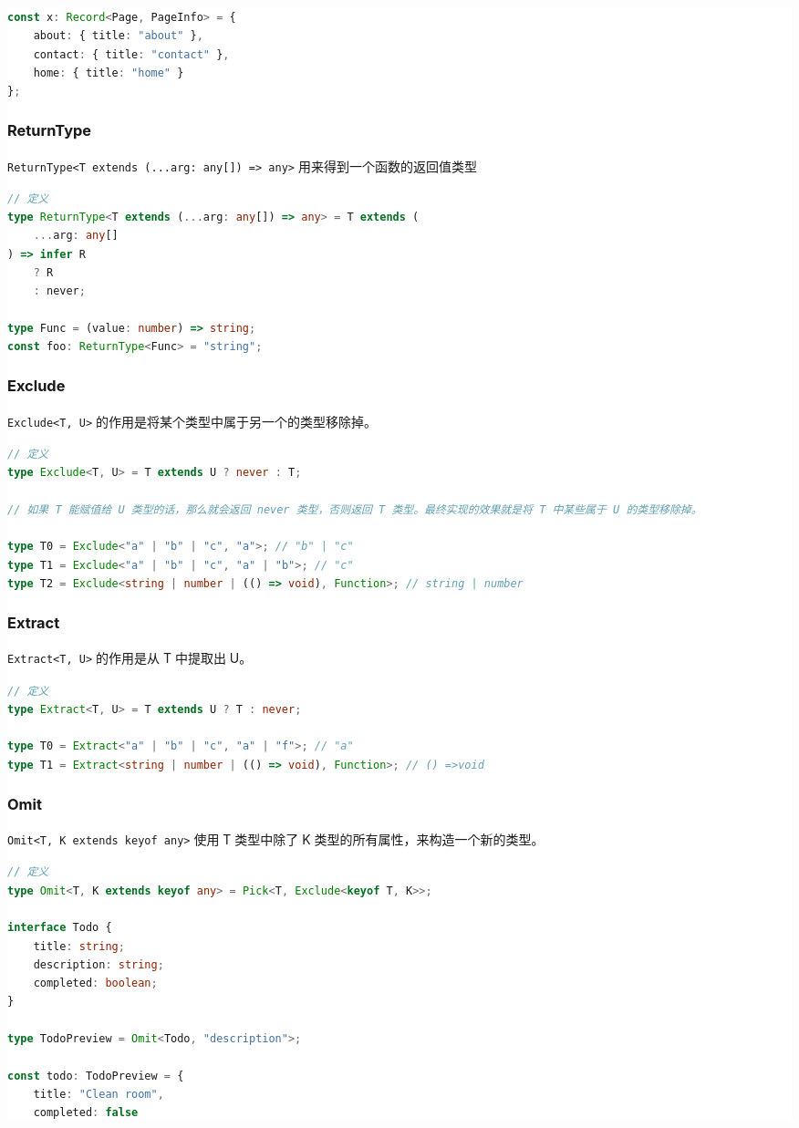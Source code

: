 ```ts
const x: Record<Page, PageInfo> = {
	about: { title: "about" },
	contact: { title: "contact" },
	home: { title: "home" }
};
```

### ReturnType

`ReturnType<T extends (...arg: any[]) => any>` 用来得到一个函数的返回值类型
```ts
// 定义
type ReturnType<T extends (...arg: any[]) => any> = T extends (
	...arg: any[]
) => infer R
	? R
	: never;

type Func = (value: number) => string;
const foo: ReturnType<Func> = "string";
```

### Exclude

`Exclude<T, U>` 的作用是将某个类型中属于另一个的类型移除掉。
```ts
// 定义
type Exclude<T, U> = T extends U ? never : T;

// 如果 T 能赋值给 U 类型的话，那么就会返回 never 类型，否则返回 T 类型。最终实现的效果就是将 T 中某些属于 U 的类型移除掉。

type T0 = Exclude<"a" | "b" | "c", "a">; // "b" | "c"
type T1 = Exclude<"a" | "b" | "c", "a" | "b">; // "c"
type T2 = Exclude<string | number | (() => void), Function>; // string | number
```

### Extract

`Extract<T, U>` 的作用是从 T 中提取出 U。
```ts
// 定义
type Extract<T, U> = T extends U ? T : never;

type T0 = Extract<"a" | "b" | "c", "a" | "f">; // "a"
type T1 = Extract<string | number | (() => void), Function>; // () =>void
```

### Omit

`Omit<T, K extends keyof any>` 使用 T 类型中除了 K 类型的所有属性，来构造一个新的类型。
```ts
// 定义
type Omit<T, K extends keyof any> = Pick<T, Exclude<keyof T, K>>;

interface Todo {
	title: string;
	description: string;
	completed: boolean;
}

type TodoPreview = Omit<Todo, "description">;

const todo: TodoPreview = {
	title: "Clean room",
	completed: false
```